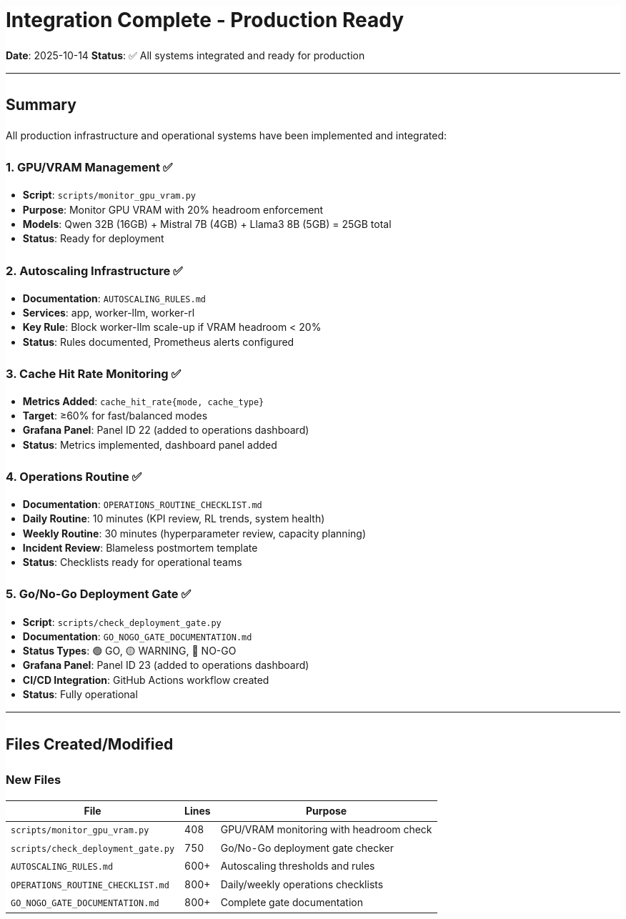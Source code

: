 # Integration Complete - Production Ready

**Date**: 2025-10-14
**Status**: ✅ All systems integrated and ready for production

---

## Summary

All production infrastructure and operational systems have been implemented and integrated:

### 1. GPU/VRAM Management ✅
- **Script**: `scripts/monitor_gpu_vram.py`
- **Purpose**: Monitor GPU VRAM with 20% headroom enforcement
- **Models**: Qwen 32B (16GB) + Mistral 7B (4GB) + Llama3 8B (5GB) = 25GB total
- **Status**: Ready for deployment

### 2. Autoscaling Infrastructure ✅
- **Documentation**: `AUTOSCALING_RULES.md`
- **Services**: app, worker-llm, worker-rl
- **Key Rule**: Block worker-llm scale-up if VRAM headroom < 20%
- **Status**: Rules documented, Prometheus alerts configured

### 3. Cache Hit Rate Monitoring ✅
- **Metrics Added**: `cache_hit_rate{mode, cache_type}`
- **Target**: ≥60% for fast/balanced modes
- **Grafana Panel**: Panel ID 22 (added to operations dashboard)
- **Status**: Metrics implemented, dashboard panel added

### 4. Operations Routine ✅
- **Documentation**: `OPERATIONS_ROUTINE_CHECKLIST.md`
- **Daily Routine**: 10 minutes (KPI review, RL trends, system health)
- **Weekly Routine**: 30 minutes (hyperparameter review, capacity planning)
- **Incident Review**: Blameless postmortem template
- **Status**: Checklists ready for operational teams

### 5. Go/No-Go Deployment Gate ✅
- **Script**: `scripts/check_deployment_gate.py`
- **Documentation**: `GO_NOGO_GATE_DOCUMENTATION.md`
- **Status Types**: 🟢 GO, 🟡 WARNING, 🔴 NO-GO
- **Grafana Panel**: Panel ID 23 (added to operations dashboard)
- **CI/CD Integration**: GitHub Actions workflow created
- **Status**: Fully operational

---

## Files Created/Modified

### New Files
| File | Lines | Purpose |
|------|-------|---------|
| `scripts/monitor_gpu_vram.py` | 408 | GPU/VRAM monitoring with headroom check |
| `scripts/check_deployment_gate.py` | 750 | Go/No-Go deployment gate checker |
| `AUTOSCALING_RULES.md` | 600+ | Autoscaling thresholds and rules |
| `OPERATIONS_ROUTINE_CHECKLIST.md` | 800+ | Daily/weekly operations checklists |
| `GO_NOGO_GATE_DOCUMENTATION.md` | 800+ | Complete gate documentation |